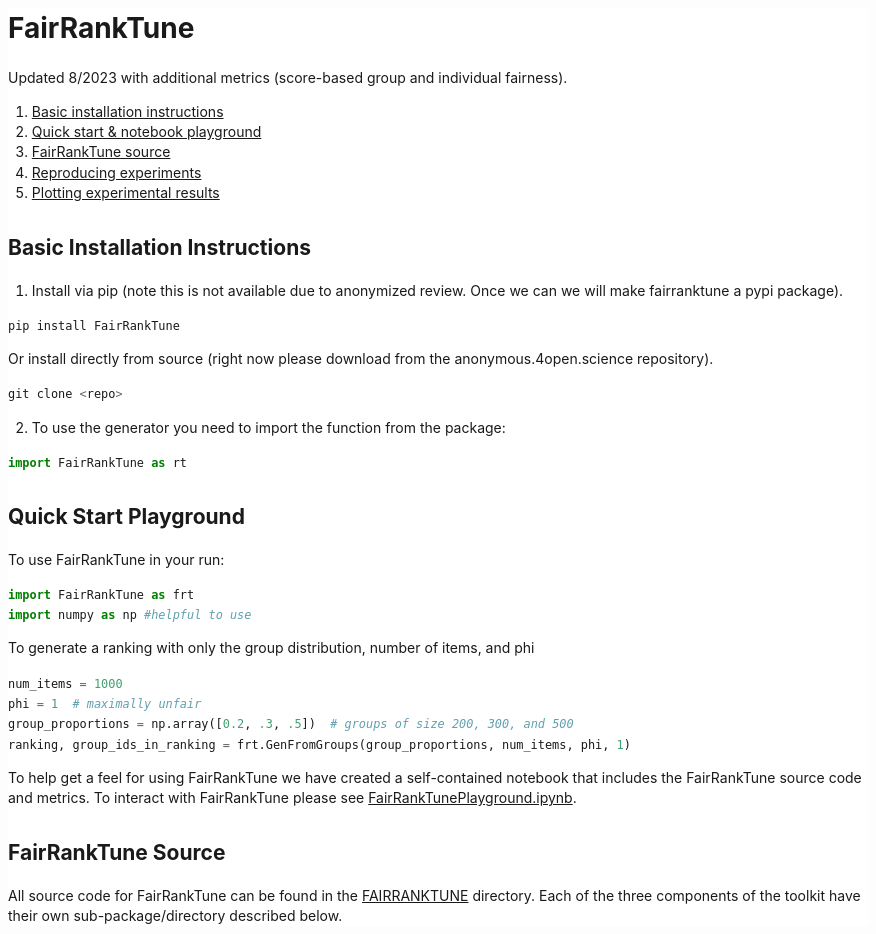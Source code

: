 # FairRankTune


Updated 8/2023 with additional metrics (score-based group and individual fairness).

1. [Basic installation instructions](#basic-installation-instructions)
2. [Quick start & notebook playground](#quick-start-playground)
3. [FairRankTune source](#fairranktune-source)
4. [Reproducing experiments](#reproducing-experiments)
5. [Plotting experimental results](#plotting-experimental-results)


## Basic Installation Instructions
1. Install via pip (note this is not available due to anonymized review. Once we can we will make fairranktune a pypi package).
```python
pip install FairRankTune
```
Or install directly from source (right now please download from the anonymous.4open.science repository).
```python
git clone <repo>
```
2. To use the generator you need to import the function from the package:
```python
import FairRankTune as rt
```

## Quick Start Playground
To use FairRankTune in your run:
```python
import FairRankTune as frt
import numpy as np #helpful to use
```

To generate a ranking with only the group distribution, number of items, and phi

```python
num_items = 1000
phi = 1  # maximally unfair
group_proportions = np.array([0.2, .3, .5])  # groups of size 200, 300, and 500
ranking, group_ids_in_ranking = frt.GenFromGroups(group_proportions, num_items, phi, 1)
```

To help get a feel for using FairRankTune we have created a self-contained notebook that includes the FairRankTune source code and metrics. To interact with FairRankTune please see [FairRankTunePlayground.ipynb](https://github.com/KCachel/FairRankTune/blob/main/FairRankTunePlayground.ipynb).



## FairRankTune Source
All source code for FairRankTune can be found in the [FAIRRANKTUNE](https://github.com/KCachel/FairRankTune/tree/main/FairRankTune) directory. Each of the three components of the toolkit have their own sub-package/directory described below.

